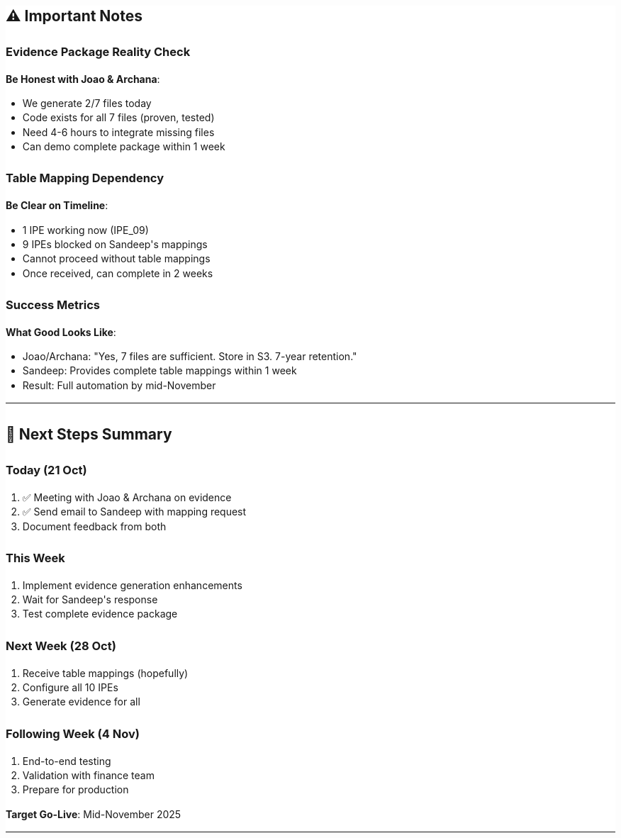 ## ⚠️ Important Notes

### Evidence Package Reality Check

**Be Honest with Joao & Archana**:
- We generate 2/7 files today
- Code exists for all 7 files (proven, tested)
- Need 4-6 hours to integrate missing files
- Can demo complete package within 1 week

### Table Mapping Dependency

**Be Clear on Timeline**:
- 1 IPE working now (IPE_09)
- 9 IPEs blocked on Sandeep's mappings
- Cannot proceed without table mappings
- Once received, can complete in 2 weeks

### Success Metrics

**What Good Looks Like**:
- Joao/Archana: "Yes, 7 files are sufficient. Store in S3. 7-year retention."
- Sandeep: Provides complete table mappings within 1 week
- Result: Full automation by mid-November

---

## 🚀 Next Steps Summary

### Today (21 Oct)
1. ✅ Meeting with Joao & Archana on evidence
2. ✅ Send email to Sandeep with mapping request
3. Document feedback from both

### This Week
1. Implement evidence generation enhancements
2. Wait for Sandeep's response
3. Test complete evidence package

### Next Week (28 Oct)
1. Receive table mappings (hopefully)
2. Configure all 10 IPEs
3. Generate evidence for all

### Following Week (4 Nov)
1. End-to-end testing
2. Validation with finance team
3. Prepare for production

**Target Go-Live**: Mid-November 2025

---